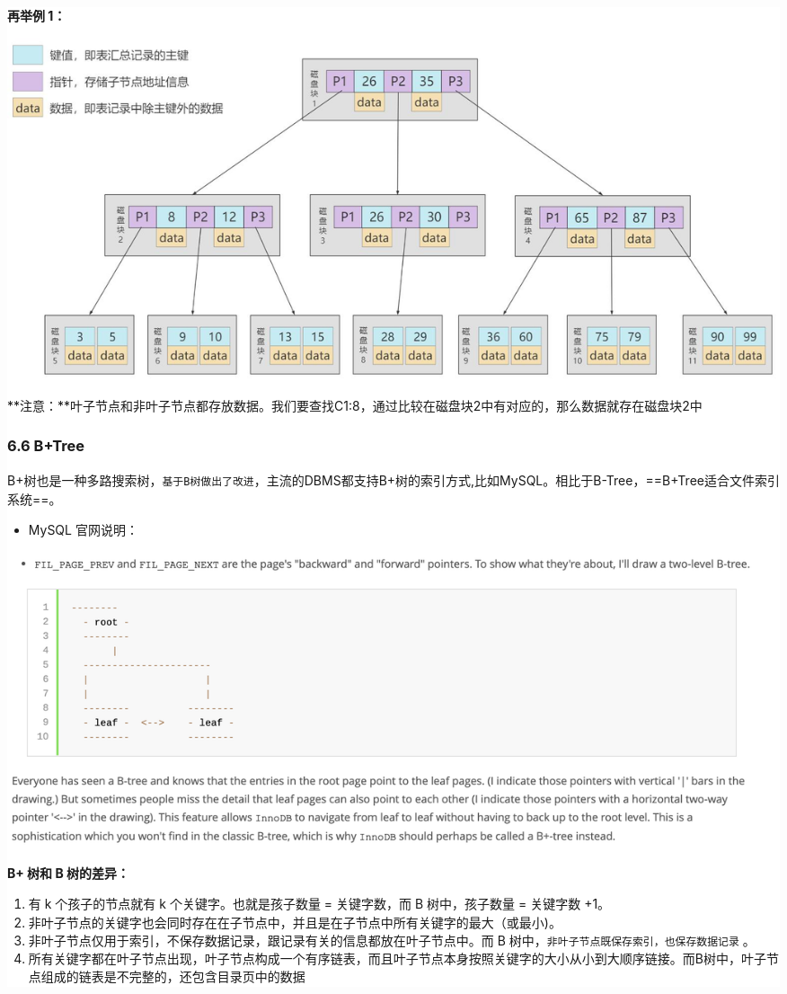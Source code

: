 **再举例 1：**

![image-20220715232133122](第06章_索引的数据结构.assets/image-20220715232133122.png)

**注意：**叶子节点和非叶子节点都存放数据。我们要查找C1:8，通过比较在磁盘块2中有对应的，那么数据就存在磁盘块2中

### 6.6 B+Tree

B+树也是一种多路搜索树，`基于B树做出了改进`，主流的DBMS都支持B+树的索引方式,比如MySQL。相比于B-Tree，==B+Tree适合文件索引 系统==。

- MySQL 官网说明：

![image-20220715232146550](第06章_索引的数据结构.assets/image-20220715232146550.png)

**B+ 树和 B 树的差异：**

1. 有 k 个孩子的节点就有 k 个关键字。也就是孩子数量 = 关键字数，而 B 树中，孩子数量 = 关键字数 +1。
2. 非叶子节点的关键字也会同时存在在子节点中，并且是在子节点中所有关键字的最大（或最小)。
3. 非叶子节点仅用于索引，不保存数据记录，跟记录有关的信息都放在叶子节点中。而 B 树中，`非叶子节点既保存索引，也保存数据记录` 。
4. 所有关键字都在叶子节点出现，叶子节点构成一个有序链表，而且叶子节点本身按照关键字的大小从小到大顺序链接。而B树中，叶子节点组成的链表是不完整的，还包含目录页中的数据
